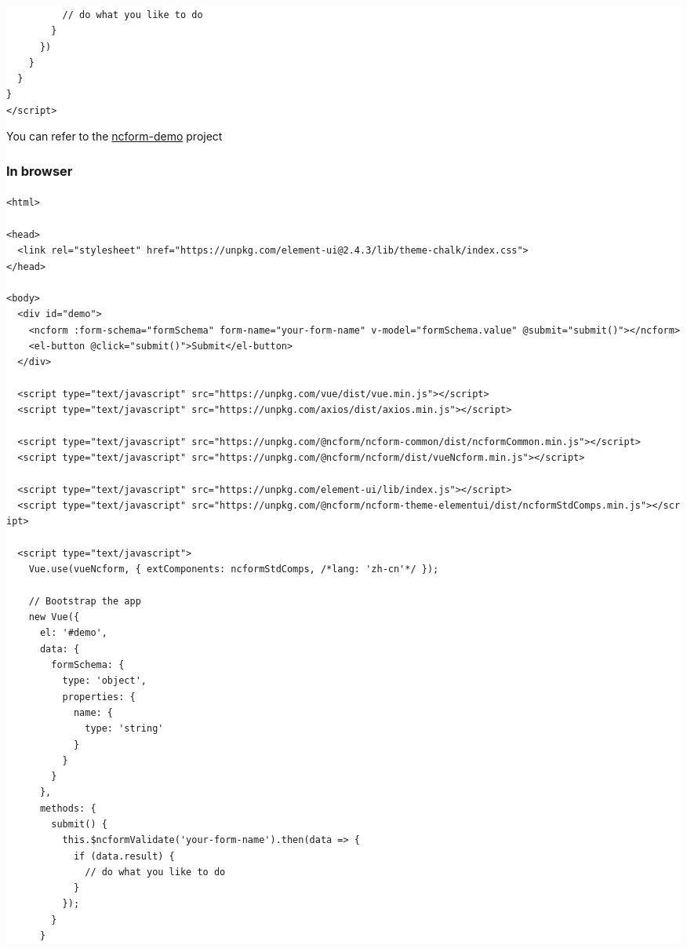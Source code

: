 ```
          // do what you like to do
        }
      })
    }
  }
}
</script>
```
You can refer to the [ncform-demo](https://github.com/daniel-dx/ncform-demo) project

### In browser

```
<html>

<head>
  <link rel="stylesheet" href="https://unpkg.com/element-ui@2.4.3/lib/theme-chalk/index.css">
</head>

<body>
  <div id="demo">
    <ncform :form-schema="formSchema" form-name="your-form-name" v-model="formSchema.value" @submit="submit()"></ncform>
    <el-button @click="submit()">Submit</el-button>
  </div>

  <script type="text/javascript" src="https://unpkg.com/vue/dist/vue.min.js"></script>
  <script type="text/javascript" src="https://unpkg.com/axios/dist/axios.min.js"></script>

  <script type="text/javascript" src="https://unpkg.com/@ncform/ncform-common/dist/ncformCommon.min.js"></script>
  <script type="text/javascript" src="https://unpkg.com/@ncform/ncform/dist/vueNcform.min.js"></script>

  <script type="text/javascript" src="https://unpkg.com/element-ui/lib/index.js"></script>
  <script type="text/javascript" src="https://unpkg.com/@ncform/ncform-theme-elementui/dist/ncformStdComps.min.js"></script>

  <script type="text/javascript">
    Vue.use(vueNcform, { extComponents: ncformStdComps, /*lang: 'zh-cn'*/ });

    // Bootstrap the app
    new Vue({
      el: '#demo',
      data: {
        formSchema: {
          type: 'object',
          properties: {
            name: {
              type: 'string'
            }
          }
        }
      },
      methods: {
        submit() {
          this.$ncformValidate('your-form-name').then(data => {
            if (data.result) {
              // do what you like to do
            }
          });
        }
      }
```